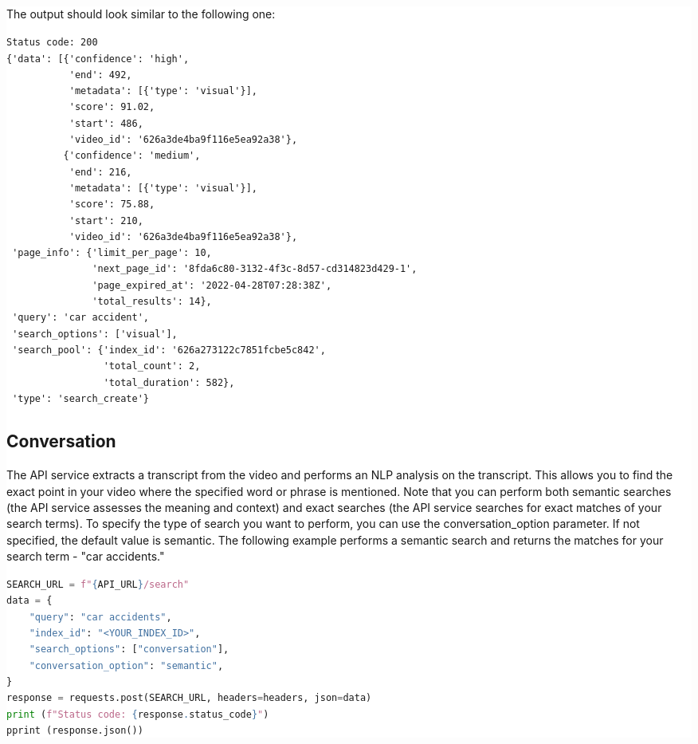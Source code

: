 The output should look similar to the following one:

```output
Status code: 200
{'data': [{'confidence': 'high',
           'end': 492,
           'metadata': [{'type': 'visual'}],
           'score': 91.02,
           'start': 486,
           'video_id': '626a3de4ba9f116e5ea92a38'},
          {'confidence': 'medium',
           'end': 216,
           'metadata': [{'type': 'visual'}],
           'score': 75.88,
           'start': 210,
           'video_id': '626a3de4ba9f116e5ea92a38'},
 'page_info': {'limit_per_page': 10,
               'next_page_id': '8fda6c80-3132-4f3c-8d57-cd314823d429-1',
               'page_expired_at': '2022-04-28T07:28:38Z',
               'total_results': 14},
 'query': 'car accident',
 'search_options': ['visual'],
 'search_pool': {'index_id': '626a273122c7851fcbe5c842',
                 'total_count': 2,
                 'total_duration': 582},
 'type': 'search_create'}
 ```

## Conversation

The API service extracts a transcript from the video and performs an NLP analysis on the transcript. This allows you to find the exact point in your video where the specified word or phrase is mentioned. Note that you can perform both semantic searches (the API service assesses the meaning and context) and exact searches (the API service searches for exact matches of your search terms). To specify the type of search you want to perform, you can use the conversation_option parameter. If not specified, the default value is semantic. The following example performs a semantic search and returns the matches for your search term - "car accidents."

<Tabs>
<TabItem value="py" label="Python">

```py
SEARCH_URL = f"{API_URL}/search"
data = {
    "query": "car accidents",
    "index_id": "<YOUR_INDEX_ID>",
    "search_options": ["conversation"],
    "conversation_option": "semantic",
}
response = requests.post(SEARCH_URL, headers=headers, json=data)
print (f"Status code: {response.status_code}")
pprint (response.json())
```
</TabItem>
<TabItem value="js" label="Node.js">
